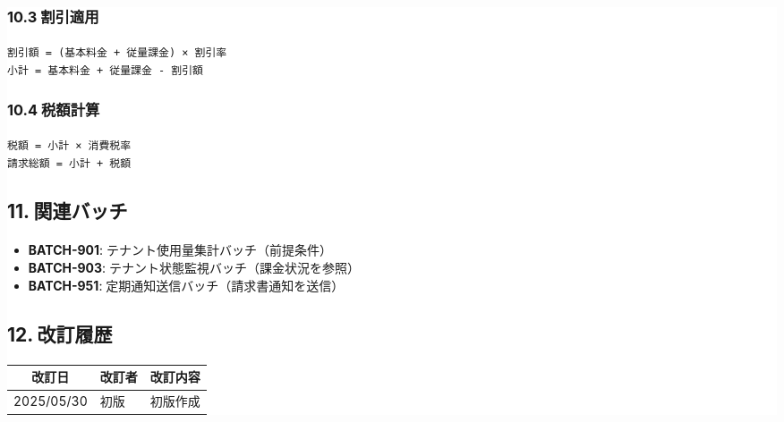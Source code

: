 ### 10.3 割引適用

```
割引額 = (基本料金 + 従量課金) × 割引率
小計 = 基本料金 + 従量課金 - 割引額
```

### 10.4 税額計算

```
税額 = 小計 × 消費税率
請求総額 = 小計 + 税額
```

## 11. 関連バッチ

- **BATCH-901**: テナント使用量集計バッチ（前提条件）
- **BATCH-903**: テナント状態監視バッチ（課金状況を参照）
- **BATCH-951**: 定期通知送信バッチ（請求書通知を送信）

## 12. 改訂履歴

| 改訂日     | 改訂者 | 改訂内容                                         |
|------------|--------|--------------------------------------------------|
| 2025/05/30 | 初版   | 初版作成                                         |
